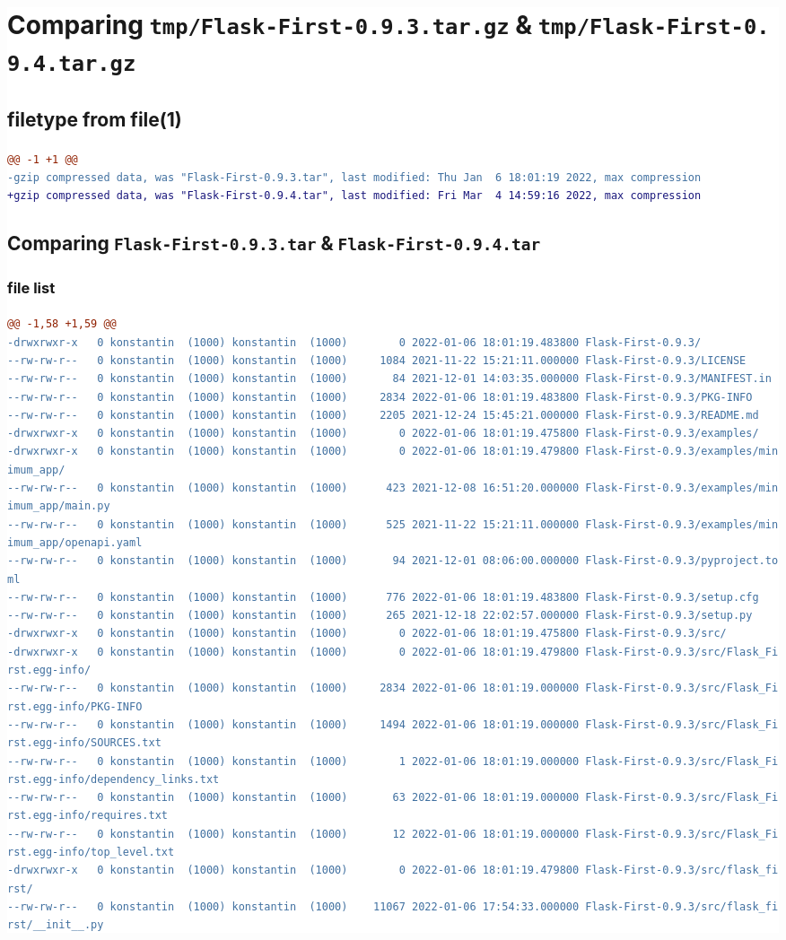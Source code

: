 # Comparing `tmp/Flask-First-0.9.3.tar.gz` & `tmp/Flask-First-0.9.4.tar.gz`

## filetype from file(1)

```diff
@@ -1 +1 @@
-gzip compressed data, was "Flask-First-0.9.3.tar", last modified: Thu Jan  6 18:01:19 2022, max compression
+gzip compressed data, was "Flask-First-0.9.4.tar", last modified: Fri Mar  4 14:59:16 2022, max compression
```

## Comparing `Flask-First-0.9.3.tar` & `Flask-First-0.9.4.tar`

### file list

```diff
@@ -1,58 +1,59 @@
-drwxrwxr-x   0 konstantin  (1000) konstantin  (1000)        0 2022-01-06 18:01:19.483800 Flask-First-0.9.3/
--rw-rw-r--   0 konstantin  (1000) konstantin  (1000)     1084 2021-11-22 15:21:11.000000 Flask-First-0.9.3/LICENSE
--rw-rw-r--   0 konstantin  (1000) konstantin  (1000)       84 2021-12-01 14:03:35.000000 Flask-First-0.9.3/MANIFEST.in
--rw-rw-r--   0 konstantin  (1000) konstantin  (1000)     2834 2022-01-06 18:01:19.483800 Flask-First-0.9.3/PKG-INFO
--rw-rw-r--   0 konstantin  (1000) konstantin  (1000)     2205 2021-12-24 15:45:21.000000 Flask-First-0.9.3/README.md
-drwxrwxr-x   0 konstantin  (1000) konstantin  (1000)        0 2022-01-06 18:01:19.475800 Flask-First-0.9.3/examples/
-drwxrwxr-x   0 konstantin  (1000) konstantin  (1000)        0 2022-01-06 18:01:19.479800 Flask-First-0.9.3/examples/minimum_app/
--rw-rw-r--   0 konstantin  (1000) konstantin  (1000)      423 2021-12-08 16:51:20.000000 Flask-First-0.9.3/examples/minimum_app/main.py
--rw-rw-r--   0 konstantin  (1000) konstantin  (1000)      525 2021-11-22 15:21:11.000000 Flask-First-0.9.3/examples/minimum_app/openapi.yaml
--rw-rw-r--   0 konstantin  (1000) konstantin  (1000)       94 2021-12-01 08:06:00.000000 Flask-First-0.9.3/pyproject.toml
--rw-rw-r--   0 konstantin  (1000) konstantin  (1000)      776 2022-01-06 18:01:19.483800 Flask-First-0.9.3/setup.cfg
--rw-rw-r--   0 konstantin  (1000) konstantin  (1000)      265 2021-12-18 22:02:57.000000 Flask-First-0.9.3/setup.py
-drwxrwxr-x   0 konstantin  (1000) konstantin  (1000)        0 2022-01-06 18:01:19.475800 Flask-First-0.9.3/src/
-drwxrwxr-x   0 konstantin  (1000) konstantin  (1000)        0 2022-01-06 18:01:19.479800 Flask-First-0.9.3/src/Flask_First.egg-info/
--rw-rw-r--   0 konstantin  (1000) konstantin  (1000)     2834 2022-01-06 18:01:19.000000 Flask-First-0.9.3/src/Flask_First.egg-info/PKG-INFO
--rw-rw-r--   0 konstantin  (1000) konstantin  (1000)     1494 2022-01-06 18:01:19.000000 Flask-First-0.9.3/src/Flask_First.egg-info/SOURCES.txt
--rw-rw-r--   0 konstantin  (1000) konstantin  (1000)        1 2022-01-06 18:01:19.000000 Flask-First-0.9.3/src/Flask_First.egg-info/dependency_links.txt
--rw-rw-r--   0 konstantin  (1000) konstantin  (1000)       63 2022-01-06 18:01:19.000000 Flask-First-0.9.3/src/Flask_First.egg-info/requires.txt
--rw-rw-r--   0 konstantin  (1000) konstantin  (1000)       12 2022-01-06 18:01:19.000000 Flask-First-0.9.3/src/Flask_First.egg-info/top_level.txt
-drwxrwxr-x   0 konstantin  (1000) konstantin  (1000)        0 2022-01-06 18:01:19.479800 Flask-First-0.9.3/src/flask_first/
--rw-rw-r--   0 konstantin  (1000) konstantin  (1000)    11067 2022-01-06 17:54:33.000000 Flask-First-0.9.3/src/flask_first/__init__.py
```